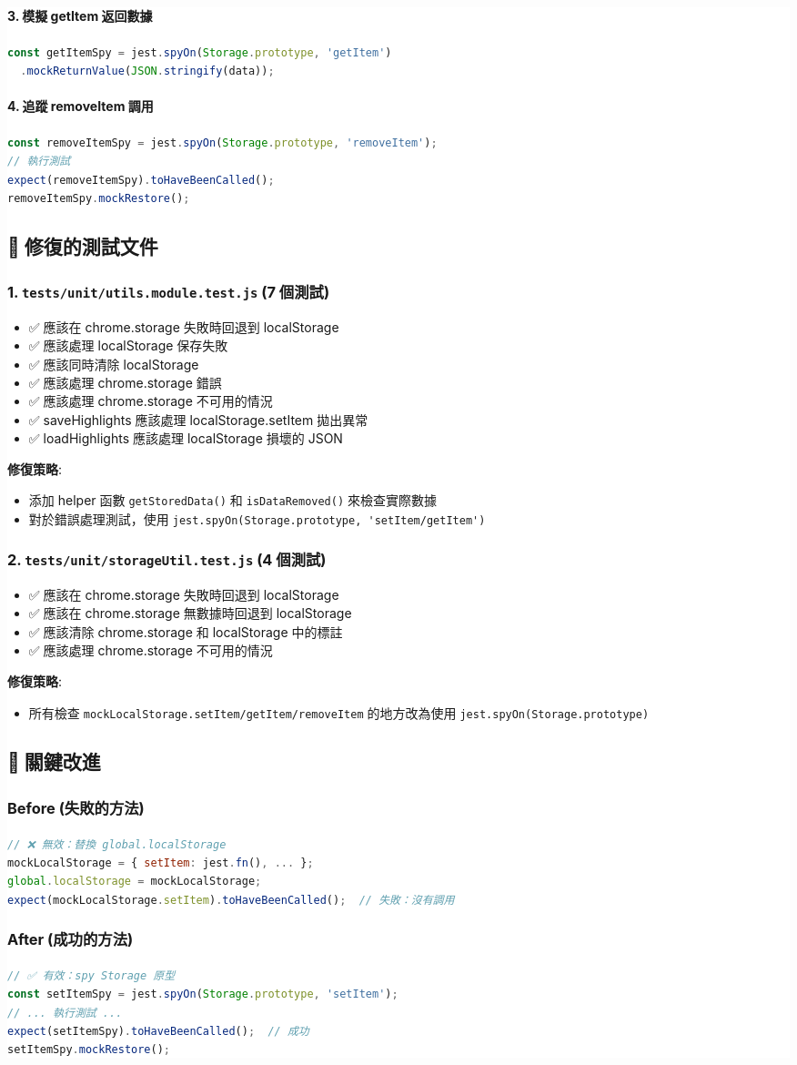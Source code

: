 #### 3. 模擬 getItem 返回數據
```javascript
const getItemSpy = jest.spyOn(Storage.prototype, 'getItem')
  .mockReturnValue(JSON.stringify(data));
```

#### 4. 追蹤 removeItem 調用
```javascript
const removeItemSpy = jest.spyOn(Storage.prototype, 'removeItem');
// 執行測試
expect(removeItemSpy).toHaveBeenCalled();
removeItemSpy.mockRestore();
```

## 📝 修復的測試文件

### 1. `tests/unit/utils.module.test.js` (7 個測試)
- ✅ 應該在 chrome.storage 失敗時回退到 localStorage
- ✅ 應該處理 localStorage 保存失敗
- ✅ 應該同時清除 localStorage
- ✅ 應該處理 chrome.storage 錯誤
- ✅ 應該處理 chrome.storage 不可用的情況
- ✅ saveHighlights 應該處理 localStorage.setItem 拋出異常
- ✅ loadHighlights 應該處理 localStorage 損壞的 JSON

**修復策略**:
- 添加 helper 函數 `getStoredData()` 和 `isDataRemoved()` 來檢查實際數據
- 對於錯誤處理測試，使用 `jest.spyOn(Storage.prototype, 'setItem/getItem')`

### 2. `tests/unit/storageUtil.test.js` (4 個測試)
- ✅ 應該在 chrome.storage 失敗時回退到 localStorage
- ✅ 應該在 chrome.storage 無數據時回退到 localStorage
- ✅ 應該清除 chrome.storage 和 localStorage 中的標註
- ✅ 應該處理 chrome.storage 不可用的情況

**修復策略**:
- 所有檢查 `mockLocalStorage.setItem/getItem/removeItem` 的地方改為使用 `jest.spyOn(Storage.prototype)`

## 🎯 關鍵改進

### Before (失敗的方法)
```javascript
// ❌ 無效：替換 global.localStorage
mockLocalStorage = { setItem: jest.fn(), ... };
global.localStorage = mockLocalStorage;
expect(mockLocalStorage.setItem).toHaveBeenCalled();  // 失敗：沒有調用
```

### After (成功的方法)
```javascript
// ✅ 有效：spy Storage 原型
const setItemSpy = jest.spyOn(Storage.prototype, 'setItem');
// ... 執行測試 ...
expect(setItemSpy).toHaveBeenCalled();  // 成功
setItemSpy.mockRestore();
```
